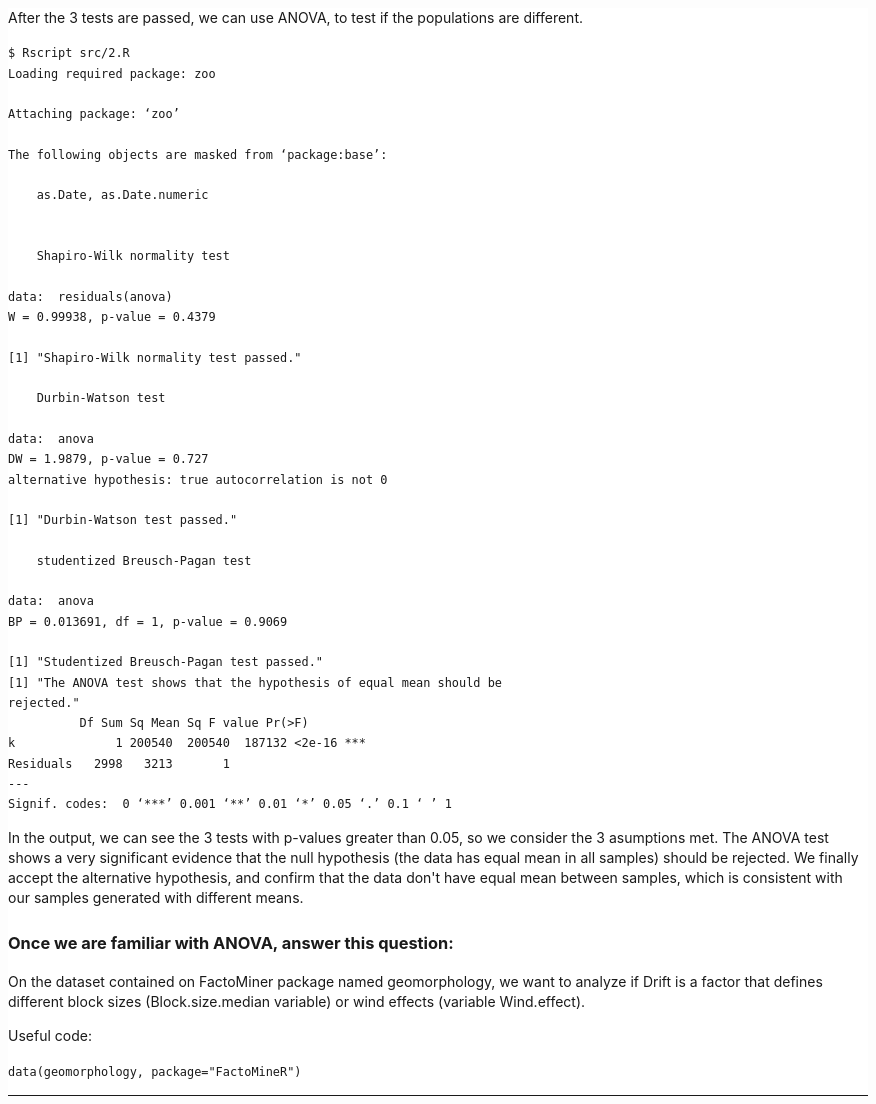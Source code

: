 After the 3 tests are passed, we can use ANOVA, to test if the populations are
different.

	$ Rscript src/2.R
	Loading required package: zoo

	Attaching package: ‘zoo’

	The following objects are masked from ‘package:base’:

	    as.Date, as.Date.numeric


		Shapiro-Wilk normality test

	data:  residuals(anova)
	W = 0.99938, p-value = 0.4379

	[1] "Shapiro-Wilk normality test passed."

		Durbin-Watson test

	data:  anova
	DW = 1.9879, p-value = 0.727
	alternative hypothesis: true autocorrelation is not 0

	[1] "Durbin-Watson test passed."

		studentized Breusch-Pagan test

	data:  anova
	BP = 0.013691, df = 1, p-value = 0.9069

	[1] "Studentized Breusch-Pagan test passed."
	[1] "The ANOVA test shows that the hypothesis of equal mean should be
	rejected."
		      Df Sum Sq Mean Sq F value Pr(>F)
	k              1 200540  200540  187132 <2e-16 ***
	Residuals   2998   3213       1
	---
	Signif. codes:  0 ‘***’ 0.001 ‘**’ 0.01 ‘*’ 0.05 ‘.’ 0.1 ‘ ’ 1

In the output, we can see the 3 tests with p-values greater than 0.05, so we
consider the 3 asumptions met. The ANOVA test shows a very significant evidence 
that the null hypothesis (the data has equal mean in all samples) should be 
rejected. We finally accept the alternative hypothesis, and confirm that the 
data don't have equal mean between samples, which is consistent with our samples 
generated with different means.

### Once we are familiar with ANOVA, answer this question:

On the dataset contained on FactoMiner package named geomorphology, we want
to analyze if Drift is a factor that defines different block sizes (Block.size.median
variable) or wind effects (variable Wind.effect).

Useful code:

	data(geomorphology, package="FactoMineR")

---